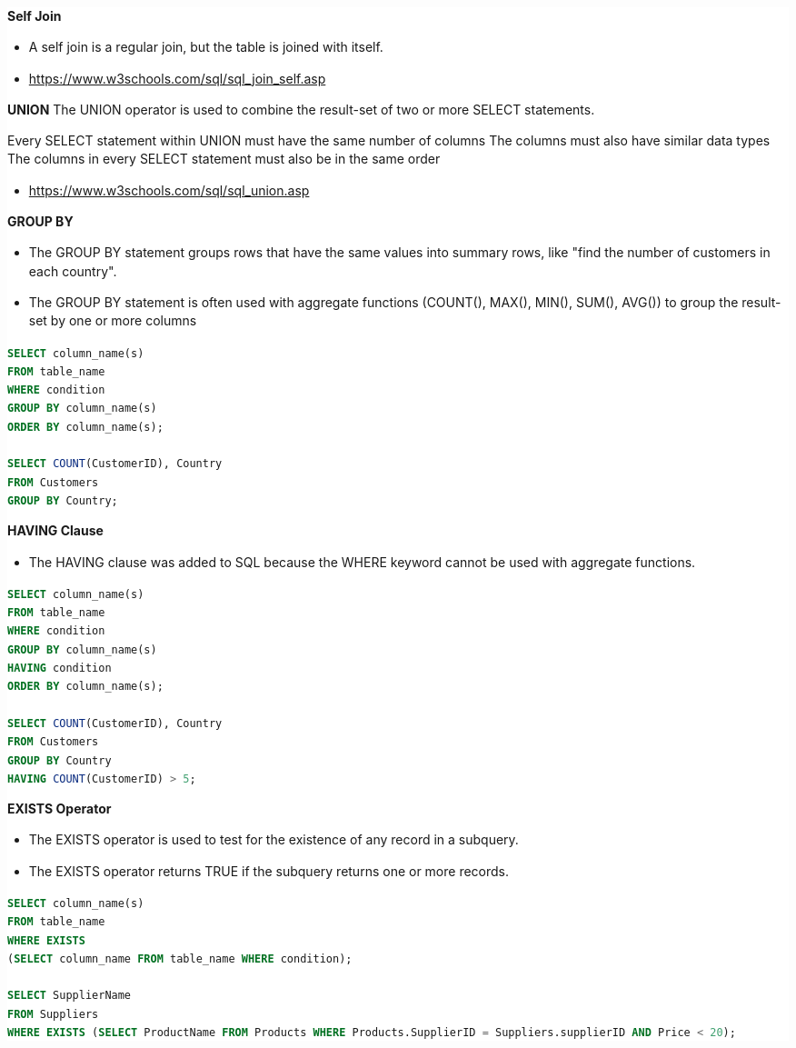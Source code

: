 **Self Join**
- A self join is a regular join, but the table is joined with itself.

- https://www.w3schools.com/sql/sql_join_self.asp

**UNION**
The UNION operator is used to combine the result-set of two or more SELECT statements.

Every SELECT statement within UNION must have the same number of columns
The columns must also have similar data types
The columns in every SELECT statement must also be in the same order

- https://www.w3schools.com/sql/sql_union.asp

**GROUP BY**
- The GROUP BY statement groups rows that have the same values into summary rows, like "find the number of customers in each country".

- The GROUP BY statement is often used with aggregate functions (COUNT(), MAX(), MIN(), SUM(), AVG()) to group the result-set by one or more columns

```sql
SELECT column_name(s)
FROM table_name
WHERE condition
GROUP BY column_name(s)
ORDER BY column_name(s);

SELECT COUNT(CustomerID), Country
FROM Customers
GROUP BY Country;
```

**HAVING Clause**
- The HAVING clause was added to SQL because the WHERE keyword cannot be used with aggregate functions.

```sql
SELECT column_name(s)
FROM table_name
WHERE condition
GROUP BY column_name(s)
HAVING condition
ORDER BY column_name(s);

SELECT COUNT(CustomerID), Country
FROM Customers
GROUP BY Country
HAVING COUNT(CustomerID) > 5;
```

**EXISTS Operator**
- The EXISTS operator is used to test for the existence of any record in a subquery.

- The EXISTS operator returns TRUE if the subquery returns one or more records.

```sql
SELECT column_name(s)
FROM table_name
WHERE EXISTS
(SELECT column_name FROM table_name WHERE condition);

SELECT SupplierName
FROM Suppliers
WHERE EXISTS (SELECT ProductName FROM Products WHERE Products.SupplierID = Suppliers.supplierID AND Price < 20);
```
